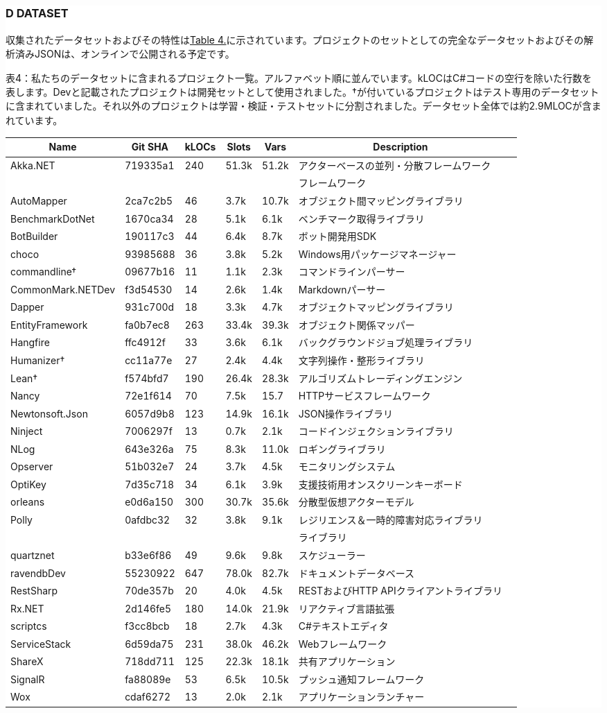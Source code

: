 ### <span id="page-15-0"></span>D DATASET

収集されたデータセットおよびその特性は[Table 4.](#page-15-1)に示されています。プロジェクトのセットとしての完全なデータセットおよびその解析済みJSONは、オンラインで公開される予定です。

<span id="page-15-1"></span>表4：私たちのデータセットに含まれるプロジェクト一覧。アルファベット順に並んでいます。kLOCはC#コードの空行を除いた行数を表します。Devと記載されたプロジェクトは開発セットとして使用されました。†が付いているプロジェクトはテスト専用のデータセットに含まれていました。それ以外のプロジェクトは学習・検証・テストセットに分割されました。データセット全体では約2.9MLOCが含まれています。

| Name              | Git SHA  | kLOCs | Slots | Vars  | Description                           |  |
|-------------------|----------|-------|-------|-------|---------------------------------------|--|
| Akka.NET          | 719335a1 | 240   | 51.3k | 51.2k | アクターベースの並列・分散フレームワーク             |  |
|                   |          |       |       |       | フレームワーク                             |  |
| AutoMapper        | 2ca7c2b5 | 46    | 3.7k  | 10.7k | オブジェクト間マッピングライブラリ                   |  |
| BenchmarkDotNet   | 1670ca34 | 28    | 5.1k  | 6.1k  | ベンチマーク取得ライブラリ                       |  |
| BotBuilder        | 190117c3 | 44    | 6.4k  | 8.7k  | ボット開発用SDK                                |  |
| choco             | 93985688 | 36    | 3.8k  | 5.2k  | Windows用パッケージマネージャー                    |  |
| commandline†      | 09677b16 | 11    | 1.1k  | 2.3k  | コマンドラインパーサー                            |  |
| CommonMark.NETDev | f3d54530 | 14    | 2.6k  | 1.4k  | Markdownパーサー                               |  |
| Dapper            | 931c700d | 18    | 3.3k  | 4.7k  | オブジェクトマッピングライブラリ                     |  |
| EntityFramework   | fa0b7ec8 | 263   | 33.4k | 39.3k | オブジェクト関係マッパー                           |  |
| Hangfire          | ffc4912f | 33    | 3.6k  | 6.1k  | バックグラウンドジョブ処理ライブラリ                    |  |
| Humanizer†        | cc11a77e | 27    | 2.4k  | 4.4k  | 文字列操作・整形ライブラリ                            |  |
| Lean†             | f574bfd7 | 190   | 26.4k | 28.3k | アルゴリズムトレーディングエンジン                        |  |
| Nancy             | 72e1f614 | 70    | 7.5k  | 15.7  | HTTPサービスフレームワーク                             |  |
| Newtonsoft.Json   | 6057d9b8 | 123   | 14.9k | 16.1k | JSON操作ライブラリ                                 |  |
| Ninject           | 7006297f | 13    | 0.7k  | 2.1k  | コードインジェクションライブラリ                         |  |
| NLog              | 643e326a | 75    | 8.3k  | 11.0k | ロギングライブラリ                                 |  |
| Opserver          | 51b032e7 | 24    | 3.7k  | 4.5k  | モニタリングシステム                                |  |
| OptiKey           | 7d35c718 | 34    | 6.1k  | 3.9k  | 支援技術用オンスクリーンキーボード                         |  |
| orleans           | e0d6a150 | 300   | 30.7k | 35.6k | 分散型仮想アクターモデル                             |  |
| Polly             | 0afdbc32 | 32    | 3.8k  | 9.1k  | レジリエンス＆一時的障害対応ライブラリ                        |  |
|                   |          |       |       |       | ライブラリ                                     |  |
| quartznet         | b33e6f86 | 49    | 9.6k  | 9.8k  | スケジューラー                                   |  |
| ravendbDev        | 55230922 | 647   | 78.0k | 82.7k | ドキュメントデータベース                                |  |
| RestSharp         | 70de357b | 20    | 4.0k  | 4.5k  | RESTおよびHTTP APIクライアントライブラリ                   |  |
| Rx.NET            | 2d146fe5 | 180   | 14.0k | 21.9k | リアクティブ言語拡張                                 |  |
| scriptcs          | f3cc8bcb | 18    | 2.7k  | 4.3k  | C#テキストエディタ                                |  |
| ServiceStack      | 6d59da75 | 231   | 38.0k | 46.2k | Webフレームワーク                                 |  |
| ShareX            | 718dd711 | 125   | 22.3k | 18.1k | 共有アプリケーション                                 |  |
| SignalR           | fa88089e | 53    | 6.5k  | 10.5k | プッシュ通知フレームワーク                              |  |
| Wox               | cdaf6272 | 13    | 2.0k  | 2.1k  | アプリケーションランチャー                              |  |
